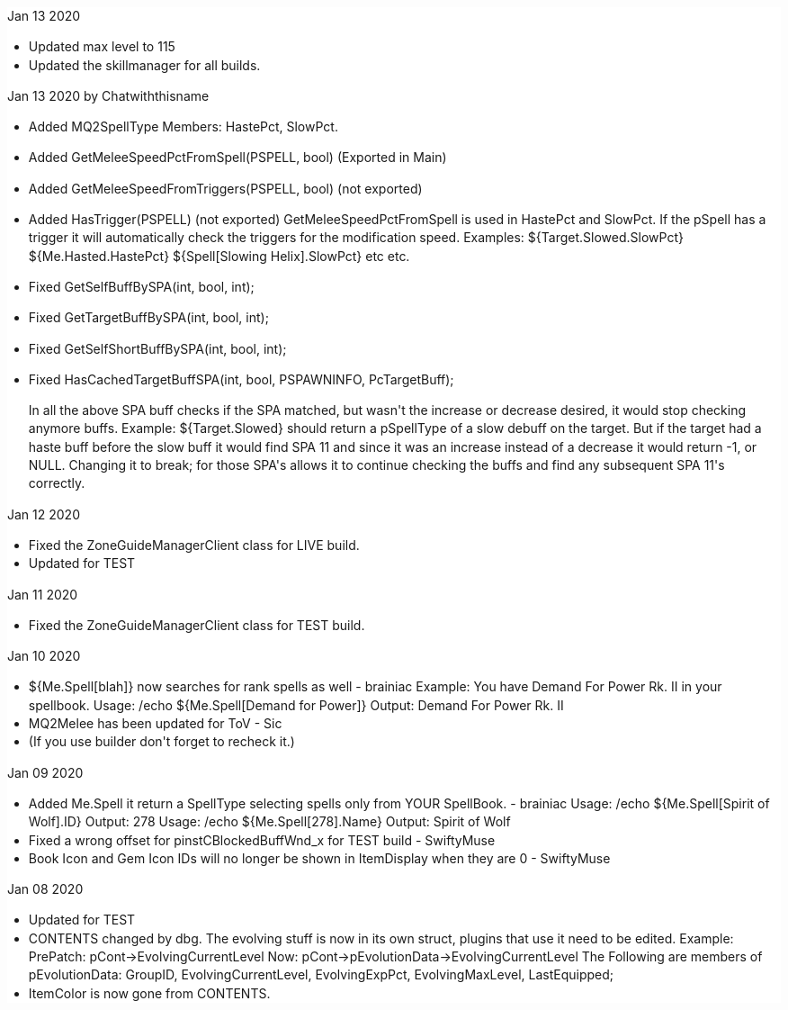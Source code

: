 Jan 13 2020
- Updated max level to 115
- Updated the skillmanager for all builds.

Jan 13 2020 by Chatwiththisname
- Added MQ2SpellType Members: HastePct, SlowPct.
- Added GetMeleeSpeedPctFromSpell(PSPELL, bool) (Exported in Main)
- Added GetMeleeSpeedFromTriggers(PSPELL, bool) (not exported)
- Added HasTrigger(PSPELL) (not exported)
		GetMeleeSpeedPctFromSpell is used in HastePct and SlowPct.
		If the pSpell has a trigger it will automatically check the triggers for the modification speed. 
		Examples: 
			${Target.Slowed.SlowPct}
			${Me.Hasted.HastePct}
			${Spell[Slowing Helix].SlowPct}
			etc etc.
- Fixed GetSelfBuffBySPA(int, bool, int);
- Fixed GetTargetBuffBySPA(int, bool, int);
- Fixed GetSelfShortBuffBySPA(int, bool, int);
- Fixed HasCachedTargetBuffSPA(int, bool, PSPAWNINFO, PcTargetBuff);

	In all the above SPA buff checks if the SPA matched, but wasn't the increase or decrease
	desired, it would stop checking anymore buffs. 
	Example: ${Target.Slowed} should return a pSpellType of a slow debuff on the target. But
		if the target had a haste buff before the slow buff it would find SPA 11 and since it was
		an increase instead of a decrease it would return -1, or NULL. Changing it to break; for those
		SPA's allows it to continue checking the buffs and find any subsequent SPA 11's correctly.

Jan 12 2020
- Fixed the ZoneGuideManagerClient class for LIVE build.
- Updated for TEST

Jan 11 2020
- Fixed the ZoneGuideManagerClient class for TEST build.

Jan 10 2020
- ${Me.Spell[blah]} now searches for rank spells as well - brainiac
  Example:  You have Demand For Power Rk. II in your spellbook.
  Usage:    /echo ${Me.Spell[Demand for Power]}
  Output:   Demand For Power Rk. II
- MQ2Melee has been updated for ToV - Sic
- (If you use builder don't forget to recheck it.)

Jan 09 2020
- Added Me.Spell it return a SpellType selecting spells only from YOUR SpellBook. - brainiac
  Usage: /echo ${Me.Spell[Spirit of Wolf].ID}
  Output: 278
  Usage: /echo ${Me.Spell[278].Name}
  Output: Spirit of Wolf
- Fixed a wrong offset for pinstCBlockedBuffWnd_x for TEST build - SwiftyMuse
- Book Icon and Gem Icon IDs will no longer be shown in ItemDisplay when they are 0 - SwiftyMuse

Jan 08 2020
- Updated for TEST
- CONTENTS changed by dbg. The evolving stuff is now in its own struct, plugins that use it need to be edited.
  Example: PrePatch: pCont->EvolvingCurrentLevel
  Now: pCont->pEvolutionData->EvolvingCurrentLevel
  The Following are members of pEvolutionData: GroupID, EvolvingCurrentLevel, EvolvingExpPct, EvolvingMaxLevel, LastEquipped;
- ItemColor is now gone from CONTENTS.
